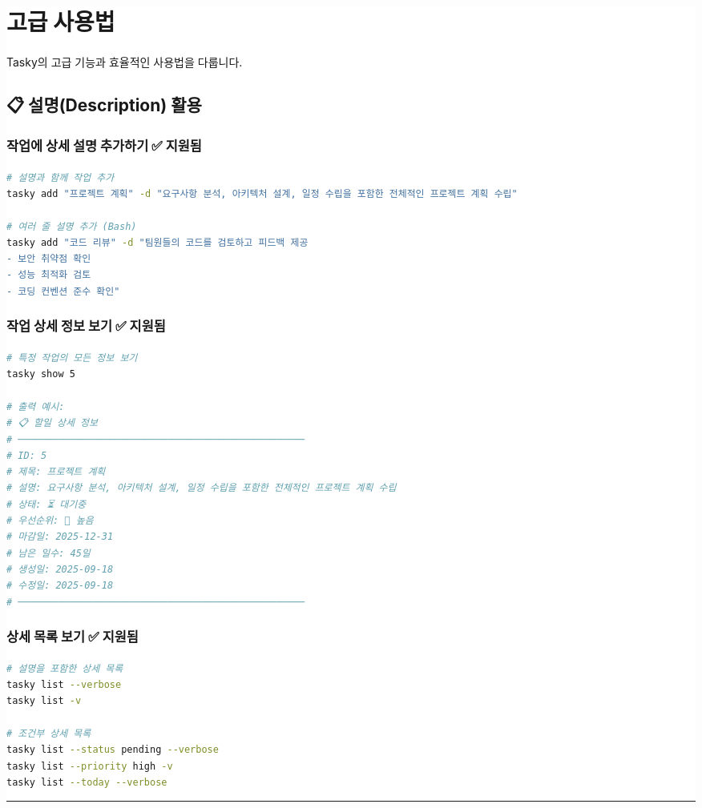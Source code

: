 # 고급 사용법

Tasky의 고급 기능과 효율적인 사용법을 다룹니다.

## 📋 설명(Description) 활용

### 작업에 상세 설명 추가하기 ✅ 지원됨

```bash
# 설명과 함께 작업 추가
tasky add "프로젝트 계획" -d "요구사항 분석, 아키텍처 설계, 일정 수립을 포함한 전체적인 프로젝트 계획 수립"

# 여러 줄 설명 추가 (Bash)
tasky add "코드 리뷰" -d "팀원들의 코드를 검토하고 피드백 제공
- 보안 취약점 확인
- 성능 최적화 검토
- 코딩 컨벤션 준수 확인"
```

### 작업 상세 정보 보기 ✅ 지원됨

```bash
# 특정 작업의 모든 정보 보기
tasky show 5

# 출력 예시:
# 📋 할일 상세 정보
# ──────────────────────────────────────────────────
# ID: 5
# 제목: 프로젝트 계획
# 설명: 요구사항 분석, 아키텍처 설계, 일정 수립을 포함한 전체적인 프로젝트 계획 수립
# 상태: ⏳ 대기중
# 우선순위: 🔴 높음
# 마감일: 2025-12-31
# 남은 일수: 45일
# 생성일: 2025-09-18
# 수정일: 2025-09-18
# ──────────────────────────────────────────────────
```

### 상세 목록 보기 ✅ 지원됨

```bash
# 설명을 포함한 상세 목록
tasky list --verbose
tasky list -v

# 조건부 상세 목록
tasky list --status pending --verbose
tasky list --priority high -v
tasky list --today --verbose
```

---